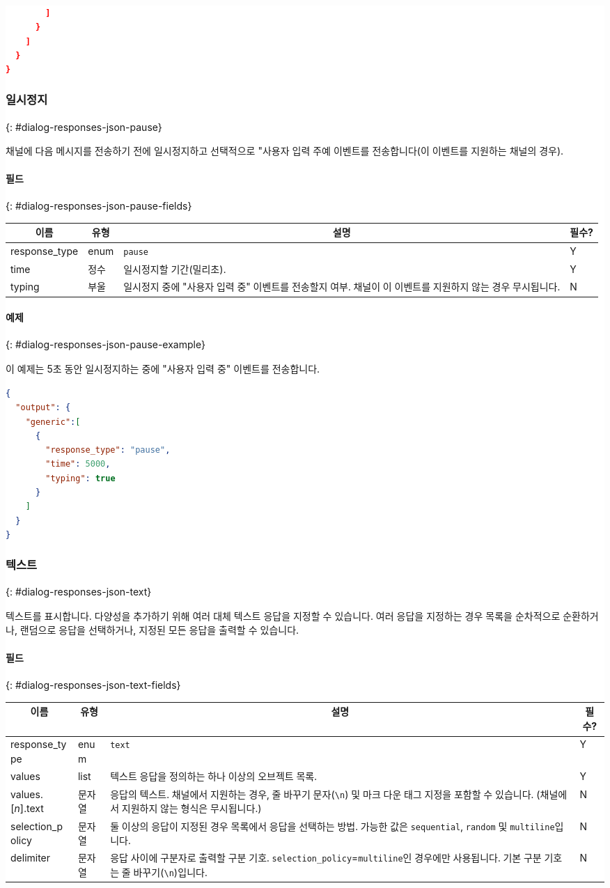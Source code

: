 ```json
        ]
      }
    ]
  }
}
```

### 일시정지
{: #dialog-responses-json-pause}

채널에 다음 메시지를 전송하기 전에 일시정지하고 선택적으로 "사용자 입력 주예 이벤트를 전송합니다(이 이벤트를 지원하는 채널의 경우).

#### 필드
{: #dialog-responses-json-pause-fields}

| 이름          | 유형   | 설명               | 필수?     |
|---------------|--------|--------------------|-----------|
| response_type | enum   | `pause`            | Y         |
| time          | 정수 | 일시정지할 기간(밀리초). | Y |
| typing        | 부울 | 일시정지 중에 "사용자 입력 중" 이벤트를 전송할지 여부. 채널이 이 이벤트를 지원하지 않는 경우 무시됩니다. | N |

#### 예제
{: #dialog-responses-json-pause-example}

이 예제는 5초 동안 일시정지하는 중에 "사용자 입력 중" 이벤트를 전송합니다.

```json
{
  "output": {
    "generic":[
      {
        "response_type": "pause",
        "time": 5000,
        "typing": true
      }
    ]
  }
}
```

### 텍스트
{: #dialog-responses-json-text}

텍스트를 표시합니다. 다양성을 추가하기 위해 여러 대체 텍스트 응답을 지정할 수 있습니다. 여러 응답을 지정하는 경우 목록을 순차적으로 순환하거나, 랜덤으로 응답을 선택하거나, 지정된 모든 응답을 출력할 수 있습니다.

#### 필드
{: #dialog-responses-json-text-fields}

| 이름          | 유형   | 설명               | 필수?     |
|---------------|--------|--------------------|-----------|
| response_type | enum   | `text`             | Y         |
| values        | list   | 텍스트 응답을 정의하는 하나 이상의 오브젝트 목록. | Y |
| values.[_n_].text   | 문자열 | 응답의 텍스트. 채널에서 지원하는 경우, 줄 바꾸기 문자(`\n`) 및 마크 다운 태그 지정을 포함할 수 있습니다. (채널에서 지원하지 않는 형식은 무시됩니다.) | N |
| selection_policy | 문자열 | 둘 이상의 응답이 지정된 경우 목록에서 응답을 선택하는 방법. 가능한 값은 `sequential`, `random` 및 `multiline`입니다. | N |
| delimiter     | 문자열 | 응답 사이에 구분자로 출력할 구분 기호. `selection_policy`=`multiline`인 경우에만 사용됩니다. 기본 구분 기호는 줄 바꾸기(`\n`)입니다. | N |
